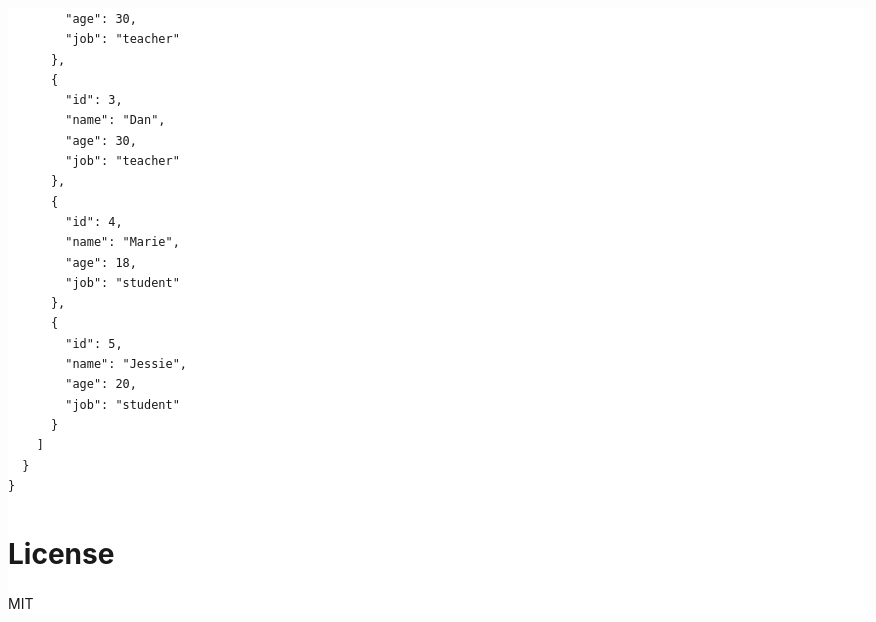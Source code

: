             "age": 30,
            "job": "teacher"
          },
          {
            "id": 3,
            "name": "Dan",
            "age": 30,
            "job": "teacher"
          },
          {
            "id": 4,
            "name": "Marie",
            "age": 18,
            "job": "student"
          },
          {
            "id": 5,
            "name": "Jessie",
            "age": 20,
            "job": "student"
          }
        ]
      }
    }

# License

MIT
